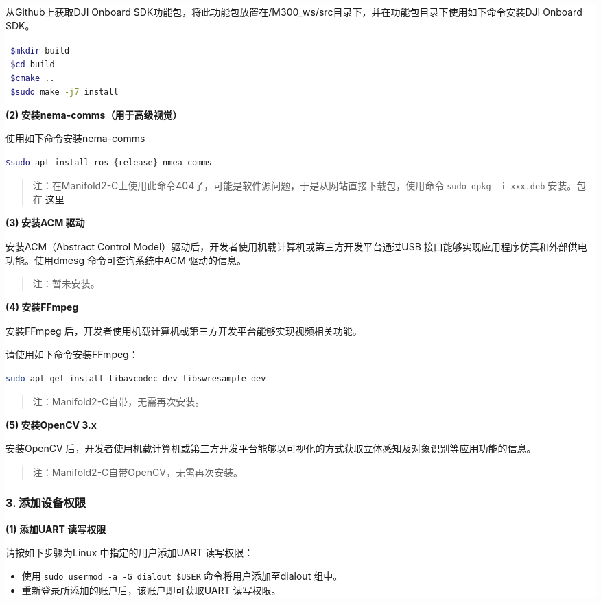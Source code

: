 从Github上获取DJI Onboard SDK功能包，将此功能包放置在/M300\_ws/src目录下，并在功能包目录下使用如下命令安装DJI Onboard SDK。

```bash
 $mkdir build 
 $cd build 
 $cmake .. 
 $sudo make -j7 install

```

**(2) 安装nema-comms（用于高级视觉）**
  
使用如下命令安装nema-comms

```bash
$sudo apt install ros-{release}-nmea-comms 

```

> 注：在Manifold2-C上使用此命令404了，可能是软件源问题，于是从网站直接下载包，使用命令
> `sudo dpkg -i xxx.deb`
> 安装。包在
> [这里](https://download.csdn.net/download/weixin_44037313/12855625)

**(3) 安装ACM 驱动**
  
安装ACM（Abstract Control Model）驱动后，开发者使用机载计算机或第三方开发平台通过USB 接口能够实现应用程序仿真和外部供电功能。使用dmesg 命令可查询系统中ACM 驱动的信息。

> 注：暂未安装。

**(4) 安装FFmpeg**
  
安装FFmpeg 后，开发者使用机载计算机或第三方开发平台能够实现视频相关功能。
  
请使用如下命令安装FFmpeg：

```bash
sudo apt-get install libavcodec-dev libswresample-dev

```

> 注：Manifold2-C自带，无需再次安装。

**(5) 安装OpenCV 3.x**
  
安装OpenCV 后，开发者使用机载计算机或第三方开发平台能够以可视化的方式获取立体感知及对象识别等应用功能的信息。

> 注：Manifold2-C自带OpenCV，无需再次安装。

### 3. 添加设备权限

**(1) 添加UART 读写权限**
  
请按如下步骤为Linux 中指定的用户添加UART 读写权限：

* 使用
  `sudo usermod -a -G dialout $USER`
  命令将用户添加至dialout 组中。
* 重新登录所添加的账户后，该账户即可获取UART 读写权限。
